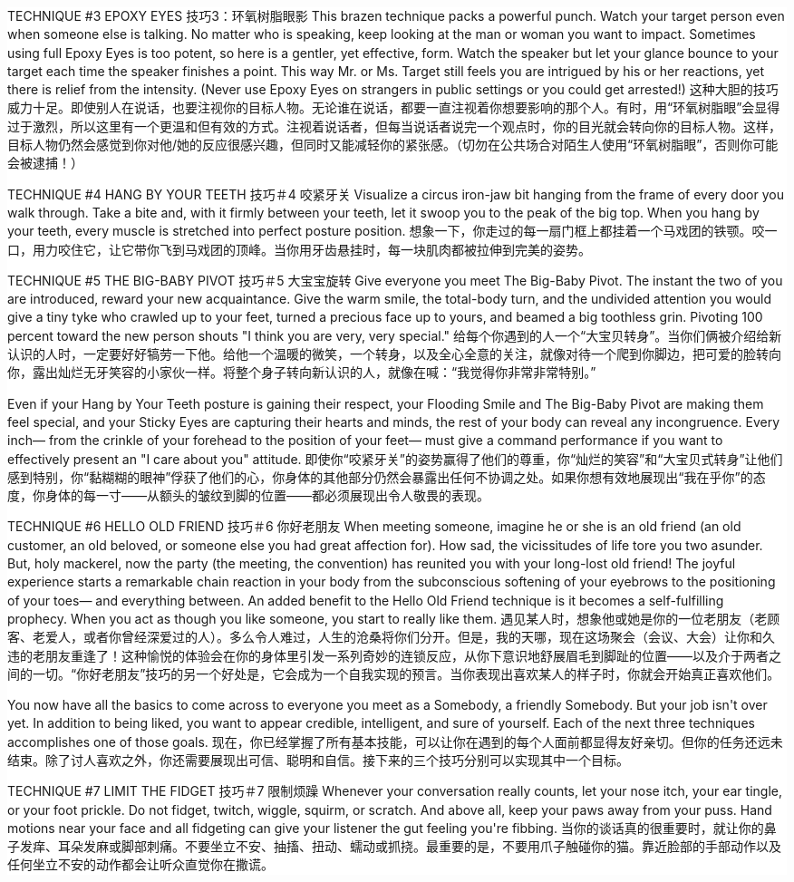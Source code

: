 TECHNIQUE #3 EPOXY EYES 技巧3：环氧树脂眼影
This brazen technique packs a powerful punch. Watch your target person even when someone else is talking. No matter who is speaking, keep looking at the man or woman you want to impact. Sometimes using full Epoxy Eyes is too potent, so here is a gentler, yet effective, form. Watch the speaker but let your glance bounce to your target each time the speaker finishes a point. This way Mr. or Ms. Target still feels you are intrigued by his or her reactions, yet there is relief from the intensity. (Never use Epoxy Eyes on strangers in public settings or you could get arrested!)
这种大胆的技巧威力十足。即使别人在说话，也要注视你的目标人物。无论谁在说话，都要一直注视着你想要影响的那个人。有时，用“环氧树脂眼”会显得过于激烈，所以这里有一个更温和但有效的方式。注视着说话者，但每当说话者说完一个观点时，你的目光就会转向你的目标人物。这样，目标人物仍然会感觉到你对他/她的反应很感兴趣，但同时又能减轻你的紧张感。（切勿在公共场合对陌生人使用“环氧树脂眼”，否则你可能会被逮捕！）

TECHNIQUE #4 HANG BY YOUR TEETH
技巧＃4 咬紧牙关
Visualize a circus iron-jaw bit hanging from the frame of every door you walk through. Take a bite and, with it firmly between your teeth, let it swoop you to the peak of the big top. When you hang by your teeth, every muscle is stretched into perfect posture position.
想象一下，你走过的每一扇门框上都挂着一个马戏团的铁颚。咬一口，用力咬住它，让它带你飞到马戏团的顶峰。当你用牙齿悬挂时，每一块肌肉都被拉伸到完美的姿势。

TECHNIQUE #5 THE BIG-BABY PIVOT
技巧＃5 大宝宝旋转
Give everyone you meet The Big-Baby Pivot. The instant the two of you are introduced, reward your new acquaintance. Give the warm smile, the total-body turn, and the undivided attention you would give a tiny tyke who crawled up to your feet, turned a precious face up to yours, and beamed a big toothless grin. Pivoting 100 percent toward the new person shouts "I think you are very, very special."
给每个你遇到的人一个“大宝贝转身”。当你们俩被介绍给新认识的人时，一定要好好犒劳一下他。给他一个温暖的微笑，一个转身，以及全心全意的关注，就像对待一个爬到你脚边，把可爱的脸转向你，露出灿烂无牙笑容的小家伙一样。将整个身子转向新认识的人，就像在喊：“我觉得你非常非常特别。”

Even if your Hang by Your Teeth posture is gaining their respect, your Flooding Smile and The Big-Baby Pivot are making them feel special, and your Sticky Eyes are capturing their hearts and minds, the rest of your body can reveal any incongruence. Every inch— from the crinkle of your forehead to the position of your feet— must give a command performance if you want to effectively present an "I care about you" attitude.
即使你“咬紧牙关”的姿势赢得了他们的尊重，你“灿烂的笑容”和“大宝贝式转身”让他们感到特别，你“黏糊糊的眼神”俘获了他们的心，你身体的其他部分仍然会暴露出任何不协调之处。如果你想有效地展现出“我在乎你”的态度，你身体的每一寸——从额头的皱纹到脚的位置——都必须展现出令人敬畏的表现。

TECHNIQUE #6 HELLO OLD FRIEND
技巧＃6 你好老朋友
When meeting someone, imagine he or she is an old friend (an old customer, an old beloved, or someone else you had great affection for). How sad, the vicissitudes of life tore you two asunder. But, holy mackerel, now the party (the meeting, the convention) has reunited you with your long-lost old friend! The joyful experience starts a remarkable chain reaction in your body from the subconscious softening of your eyebrows to the positioning of your toes— and everything between. An added benefit to the Hello Old Friend technique is it becomes a self-fulfilling prophecy. When you act as though you like someone, you start to really like them.
遇见某人时，想象他或她是你的一位老朋友（老顾客、老爱人，或者你曾经深爱过的人）。多么令人难过，人生的沧桑将你们分开。但是，我的天哪，现在这场聚会（会议、大会）让你和久违的老朋友重逢了！这种愉悦的体验会在你的身体里引发一系列奇妙的连锁反应，从你下意识地舒展眉毛到脚趾的位置——以及介于两者之间的一切。“你好老朋友”技巧的另一个好处是，它会成为一个自我实现的预言。当你表现出喜欢某人的样子时，你就会开始真正喜欢他们。

You now have all the basics to come across to everyone you meet as a Somebody, a friendly Somebody. But your job isn't over yet. In addition to being liked, you want to appear credible, intelligent, and sure of yourself. Each of the next three techniques accomplishes one of those goals.
现在，你已经掌握了所有基本技能，可以让你在遇到的每个人面前都显得友好亲切。但你的任务还远未结束。除了讨人喜欢之外，你还需要展现出可信、聪明和自信。接下来的三个技巧分别可以实现其中一个目标。

TECHNIQUE #7 LIMIT THE FIDGET
技巧＃7 限制烦躁
Whenever your conversation really counts, let your nose itch, your ear tingle, or your foot prickle. Do not fidget, twitch, wiggle, squirm, or scratch. And above all, keep your paws away from your puss. Hand motions near your face and all fidgeting can give your listener the gut feeling you're fibbing.
当你的谈话真的很重要时，就让你的鼻子发痒、耳朵发麻或脚部刺痛。不要坐立不安、抽搐、扭动、蠕动或抓挠。最重要的是，不要用爪子触碰你的猫。靠近脸部的手部动作以及任何坐立不安的动作都会让听众直觉你在撒谎。
